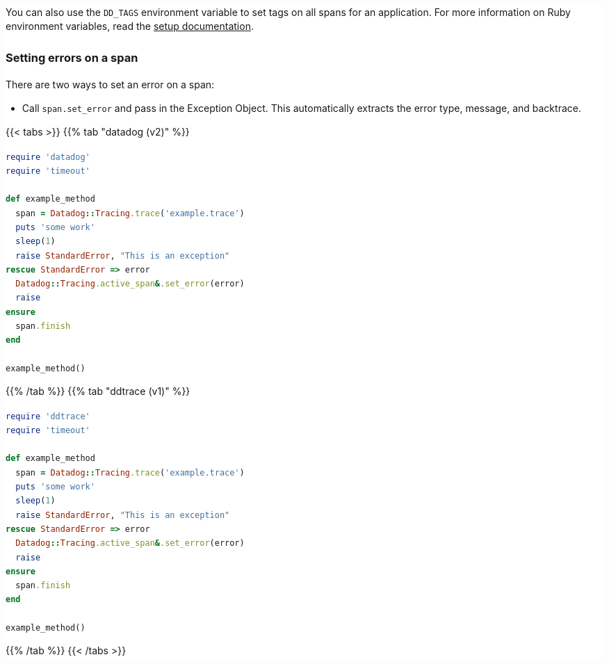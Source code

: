 You can also use the `DD_TAGS` environment variable to set tags on all spans for an application. For more information on Ruby environment variables, read the [setup documentation][3].

### Setting errors on a span

There are two ways to set an error on a span:

- Call `span.set_error` and pass in the Exception Object. This automatically extracts the error type, message, and backtrace.

{{< tabs >}}
{{% tab "datadog (v2)" %}}

```ruby
require 'datadog'
require 'timeout'

def example_method
  span = Datadog::Tracing.trace('example.trace')
  puts 'some work'
  sleep(1)
  raise StandardError, "This is an exception"
rescue StandardError => error
  Datadog::Tracing.active_span&.set_error(error)
  raise
ensure
  span.finish
end

example_method()
```
{{% /tab %}}
{{% tab "ddtrace (v1)" %}}
```ruby
require 'ddtrace'
require 'timeout'

def example_method
  span = Datadog::Tracing.trace('example.trace')
  puts 'some work'
  sleep(1)
  raise StandardError, "This is an exception"
rescue StandardError => error
  Datadog::Tracing.active_span&.set_error(error)
  raise
ensure
  span.finish
end

example_method()
```

{{% /tab %}}
{{< /tabs >}}


[1]: /tracing/glossary/#span-tags
[1]: /tracing/glossary/#span-tags
[2]: /tracing/glossary/#spans
[3]: /tracing/setup/ruby/#environment-and-tags
[4]: /tracing/compatibility_requirements/ruby/
[5]: /tracing/trace_collection/dd_libraries/ruby/#manual-instrumentation
[6]: /tracing/trace_collection/trace_context_propagation/ruby/
[7]: /tracing/security